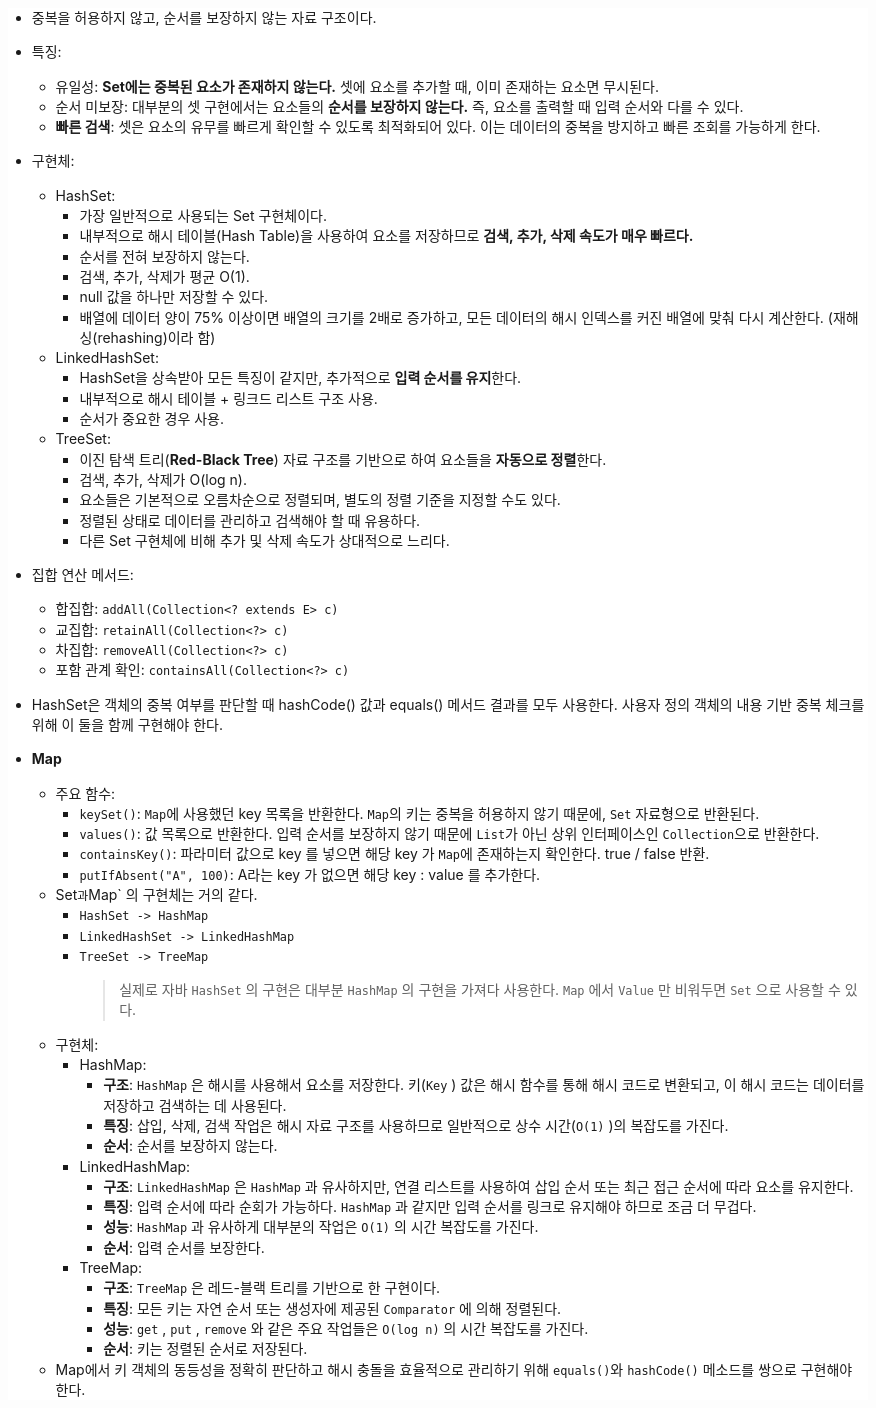   - 중복을 허용하지 않고, 순서를 보장하지 않는 자료 구조이다.
  - 특징:
    - 유일성: **Set에는 중복된 요소가 존재하지 않는다.** 셋에 요소를 추가할 때, 이미 존재하는 요소면 무시된다.
    - 순서 미보장: 대부분의 셋 구현에서는 요소들의 **순서를 보장하지 않는다.** 즉, 요소를 출력할 때 입력 순서와 다를 수 있다.
    - **빠른 검색**: 셋은 요소의 유무를 빠르게 확인할 수 있도록 최적화되어 있다. 이는 데이터의 중복을 방지하고 빠른 조회를 가능하게 한다.
  - 구현체:
    - HashSet:
      - 가장 일반적으로 사용되는 Set 구현체이다.
      - 내부적으로 해시 테이블(Hash Table)을 사용하여 요소를 저장하므로 **검색, 추가, 삭제 속도가 매우 빠르다.**
      - 순서를 전혀 보장하지 않는다.
      - 검색, 추가, 삭제가 평균 O(1).
      - null 값을 하나만 저장할 수 있다.
      - 배열에 데이터 양이 75% 이상이면 배열의 크기를 2배로 증가하고, 모든 데이터의 해시 인덱스를 커진 배열에 맞춰 다시 계산한다. (재해싱(rehashing)이라 함)
    - LinkedHashSet:
      - HashSet을 상속받아 모든 특징이 같지만, 추가적으로 **입력 순서를 유지**한다.
      - 내부적으로 해시 테이블 + 링크드 리스트 구조 사용.
      - 순서가 중요한 경우 사용.
    - TreeSet:
      - 이진 탐색 트리(**Red-Black Tree**) 자료 구조를 기반으로 하여 요소들을 **자동으로 정렬**한다.
      - 검색, 추가, 삭제가 O(log n).
      - 요소들은 기본적으로 오름차순으로 정렬되며, 별도의 정렬 기준을 지정할 수도 있다.
      - 정렬된 상태로 데이터를 관리하고 검색해야 할 때 유용하다.
      - 다른 Set 구현체에 비해 추가 및 삭제 속도가 상대적으로 느리다.
  - 집합 연산 메서드:
    - 합집합: `addAll(Collection<? extends E> c)`
    - 교집합: `retainAll(Collection<?> c)`
    - 차집합: `removeAll(Collection<?> c)`
    - 포함 관계 확인: `containsAll(Collection<?> c)`
  - HashSet은 객체의 중복 여부를 판단할 때 hashCode() 값과 equals() 메서드 결과를 모두 사용한다. 사용자 정의 객체의 내용 기반 중복 체크를 위해 이 둘을 함께 구현해야 한다.

- **Map**

  - 주요 함수:
    - `keySet()`: `Map`에 사용했던 key 목록을 반환한다. `Map`의 키는 중복을 허용하지 않기 때문에, `Set` 자료형으로 반환된다.
    - `values()`: 값 목록으로 반환한다. 입력 순서를 보장하지 않기 때문에 `List`가 아닌 상위 인터페이스인 `Collection`으로 반환한다.
    - `containsKey()`: 파라미터 값으로 key 를 넣으면 해당 key 가 `Map`에 존재하는지 확인한다. true / false 반환.
    - `putIfAbsent("A", 100)`: A라는 key 가 없으면 해당 key : value 를 추가한다.
  - Set`과`Map` 의 구현체는 거의 같다.
    - `HashSet -> HashMap`
    - `LinkedHashSet -> LinkedHashMap`
    - `TreeSet -> TreeMap`
      > 실제로 자바 `HashSet` 의 구현은 대부분 `HashMap` 의 구현을 가져다 사용한다. `Map` 에서 `Value` 만 비워두면 `Set` 으로 사용할 수 있다.
  - 구현체:
    - HashMap:
      - **구조**: `HashMap` 은 해시를 사용해서 요소를 저장한다. 키(`Key` ) 값은 해시 함수를 통해 해시 코드로 변환되고, 이 해시 코드는 데이터를 저장하고 검색하는 데 사용된다.
      - **특징**: 삽입, 삭제, 검색 작업은 해시 자료 구조를 사용하므로 일반적으로 상수 시간(`O(1)` )의 복잡도를 가진다.
      - **순서**: 순서를 보장하지 않는다.
    - LinkedHashMap:
      - **구조**: `LinkedHashMap` 은 `HashMap` 과 유사하지만, 연결 리스트를 사용하여 삽입 순서 또는 최근 접근 순서에 따라 요소를 유지한다.
      - **특징**: 입력 순서에 따라 순회가 가능하다. `HashMap` 과 같지만 입력 순서를 링크로 유지해야 하므로 조금 더 무겁다.
      - **성능**: `HashMap` 과 유사하게 대부분의 작업은 `O(1)` 의 시간 복잡도를 가진다.
      - **순서**: 입력 순서를 보장한다.
    - TreeMap:
      - **구조**: `TreeMap` 은 레드-블랙 트리를 기반으로 한 구현이다.
      - **특징**: 모든 키는 자연 순서 또는 생성자에 제공된 `Comparator` 에 의해 정렬된다.
      - **성능**: `get` , `put` , `remove` 와 같은 주요 작업들은 `O(log n)` 의 시간 복잡도를 가진다.
      - **순서**: 키는 정렬된 순서로 저장된다.
  - Map에서 키 객체의 동등성을 정확히 판단하고 해시 충돌을 효율적으로 관리하기 위해 `equals()`와 `hashCode()` 메소드를 쌍으로 구현해야 한다.
